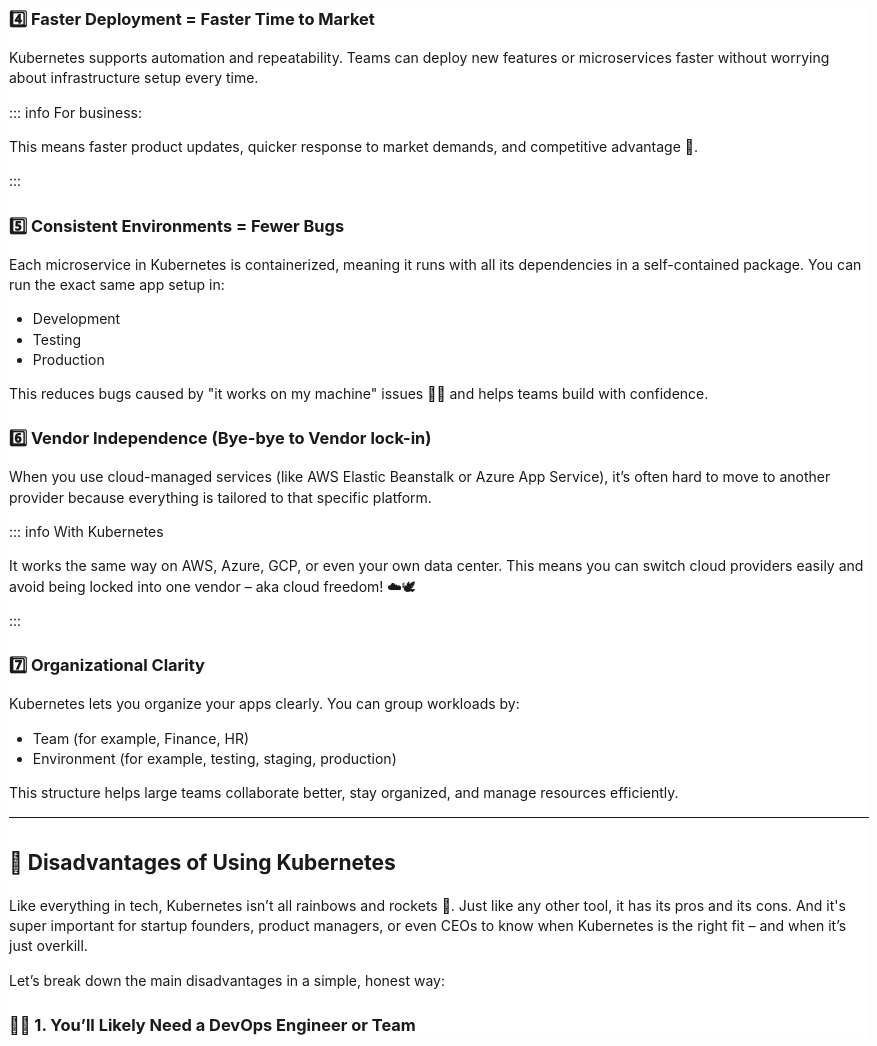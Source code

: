 ### 4️⃣ Faster Deployment = Faster Time to Market

Kubernetes supports automation and repeatability. Teams can deploy new features or microservices faster without worrying about infrastructure setup every time.

::: info For business:

This means faster product updates, quicker response to market demands, and competitive advantage 🚀.

:::

### 5️⃣ Consistent Environments = Fewer Bugs

Each microservice in Kubernetes is containerized, meaning it runs with all its dependencies in a self-contained package. You can run the exact same app setup in:

- Development
- Testing
- Production

This reduces bugs caused by "it works on my machine" issues 🤦‍♂️ and helps teams build with confidence.

### 6️⃣ Vendor Independence (Bye-bye to Vendor lock-in)

When you use cloud-managed services (like AWS Elastic Beanstalk or Azure App Service), it’s often hard to move to another provider because everything is tailored to that specific platform.

::: info With Kubernetes

It works the same way on AWS, Azure, GCP, or even your own data center. This means you can switch cloud providers easily and avoid being locked into one vendor – aka cloud freedom! ☁️🕊️

:::

### 7️⃣ Organizational Clarity

Kubernetes lets you organize your apps clearly. You can group workloads by:

- Team (for example, Finance, HR)
- Environment (for example, testing, staging, production)

This structure helps large teams collaborate better, stay organized, and manage resources efficiently.

---

## 😬 Disadvantages of Using Kubernetes

Like everything in tech, Kubernetes isn’t all rainbows and rockets 🚀. Just like any other tool, it has its pros and its cons. And it's super important for startup founders, product managers, or even CEOs to know when Kubernetes is the right fit – and when it’s just overkill.

Let’s break down the main disadvantages in a simple, honest way:

### 👨‍🔧 1. You’ll Likely Need a DevOps Engineer or Team
